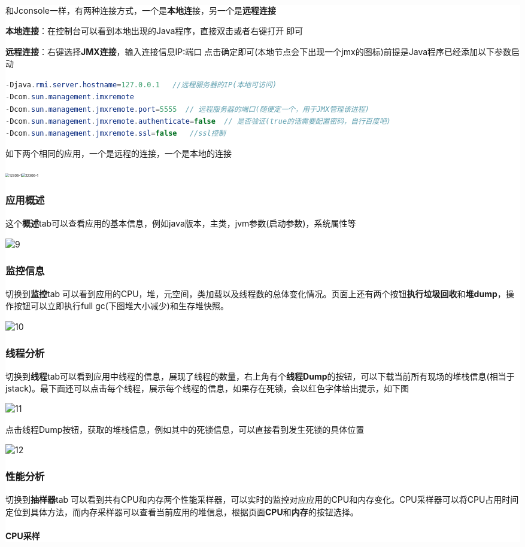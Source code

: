 

和Jconsole一样，有两种连接方式，一个是**本地连**接，另一个是**远程连接**

**本地连接**：在控制台可以看到本地出现的Java程序，直接双击或者右键打开 即可

**远程连接**：右键选择**JMX连接**，输入连接信息IP:端口 点击确定即可(本地节点会下出现一个jmx的图标)前提是Java程序已经添加以下参数启动

```java
-Djava.rmi.server.hostname=127.0.0.1   //远程服务器的IP(本地可访问)
-Dcom.sun.management.imxremote			
-Dcom.sun.management.jmxremote.port=5555  // 远程服务器的端口(随便定一个，用于JMX管理该进程)
-Dcom.sun.management.jmxremote.authenticate=false  // 是否验证(true的话需要配置密码，自行百度吧)
-Dcom.sun.management.jmxremote.ssl=false   //ssl控制
```

如下两个相同的应用，一个是远程的连接，一个是本地的连接

<img src="https://cdn.jsdelivr.net/gh/AJiSun/CDN/jvm-img/jvm-11-visualvm-jmx.png" alt="12306-1" style="zoom:40%;" /><img src="https://cdn.jsdelivr.net/gh/AJiSun/CDN/jvm-img/jvm-11-visualvm-jmx1.png" alt="12306-1" style="zoom:40%;" />



### 应用概述

这个**概述**tab可以查看应用的基本信息，例如java版本，主类，jvm参数(启动参数)，系统属性等

![9](https://cdn.jsdelivr.net/gh/AJiSun/CDN/jvm-img/jvm-11-visualvm-summary.png)



### 监控信息

切换到**监控**tab 可以看到应用的CPU，堆，元空间，类加载以及线程数的总体变化情况。页面上还有两个按钮**执行垃圾回收**和**堆dump**，操作按钮可以立即执行full gc(下图堆大小减少)和生存堆快照。

![10](https://cdn.jsdelivr.net/gh/AJiSun/CDN/jvm-img/jvm-11-visualvm-monitor.png)



### 线程分析

切换到**线程**tab可以看到应用中线程的信息，展现了线程的数量，右上角有个**线程Dump**的按钮，可以下载当前所有现场的堆栈信息(相当于jstack)。最下面还可以点击每个线程，展示每个线程的信息，如果存在死锁，会以红色字体给出提示，如下图

![11](https://cdn.jsdelivr.net/gh/AJiSun/CDN/jvm-img/jvm-11-visualvm-thread.png)

点击线程Dump按钮，获取的堆栈信息，例如其中的死锁信息，可以直接看到发生死锁的具体位置

![12](https://cdn.jsdelivr.net/gh/AJiSun/CDN/jvm-img/jvm-11-visualvm-deadlock.png)



### 性能分析

切换到**抽样器**tab 可以看到共有CPU和内存两个性能采样器，可以实时的监控对应应用的CPU和内存变化。CPU采样器可以将CPU占用时间定位到具体方法，而内存采样器可以查看当前应用的堆信息，根据页面**CPU**和**内存**的按钮选择。

#### CPU采样
